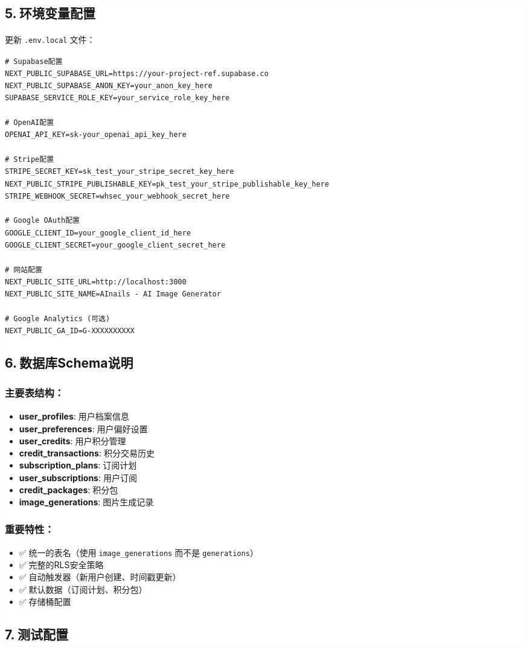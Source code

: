 ## 5. 环境变量配置

更新 `.env.local` 文件：

```env
# Supabase配置
NEXT_PUBLIC_SUPABASE_URL=https://your-project-ref.supabase.co
NEXT_PUBLIC_SUPABASE_ANON_KEY=your_anon_key_here
SUPABASE_SERVICE_ROLE_KEY=your_service_role_key_here

# OpenAI配置
OPENAI_API_KEY=sk-your_openai_api_key_here

# Stripe配置
STRIPE_SECRET_KEY=sk_test_your_stripe_secret_key_here
NEXT_PUBLIC_STRIPE_PUBLISHABLE_KEY=pk_test_your_stripe_publishable_key_here
STRIPE_WEBHOOK_SECRET=whsec_your_webhook_secret_here

# Google OAuth配置
GOOGLE_CLIENT_ID=your_google_client_id_here
GOOGLE_CLIENT_SECRET=your_google_client_secret_here

# 网站配置
NEXT_PUBLIC_SITE_URL=http://localhost:3000
NEXT_PUBLIC_SITE_NAME=AInails - AI Image Generator

# Google Analytics (可选)
NEXT_PUBLIC_GA_ID=G-XXXXXXXXXX
```

## 6. 数据库Schema说明

### 主要表结构：
- **user_profiles**: 用户档案信息
- **user_preferences**: 用户偏好设置
- **user_credits**: 用户积分管理
- **credit_transactions**: 积分交易历史
- **subscription_plans**: 订阅计划
- **user_subscriptions**: 用户订阅
- **credit_packages**: 积分包
- **image_generations**: 图片生成记录

### 重要特性：
- ✅ 统一的表名（使用 `image_generations` 而不是 `generations`）
- ✅ 完整的RLS安全策略
- ✅ 自动触发器（新用户创建、时间戳更新）
- ✅ 默认数据（订阅计划、积分包）
- ✅ 存储桶配置

## 7. 测试配置
